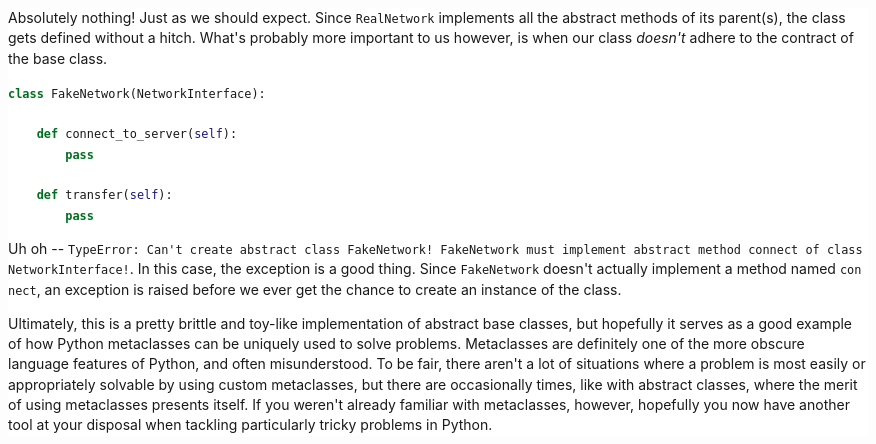 Absolutely nothing! Just as we should expect. Since `RealNetwork` implements all the abstract methods of its parent(s), the class gets defined without a hitch. What's probably more important to us however, is when our class _doesn't_ adhere to the contract of the base class.

```python
class FakeNetwork(NetworkInterface):

    def connect_to_server(self):
        pass

    def transfer(self):
        pass
```

Uh oh -- `TypeError: Can't create abstract class FakeNetwork! FakeNetwork must implement abstract method connect of class NetworkInterface!`. In this case, the exception is a good thing. Since `FakeNetwork` doesn't actually implement a method named `connect`, an exception is raised before we ever get the chance to create an instance of the class.

Ultimately, this is a pretty brittle and toy-like implementation of abstract base classes, but hopefully it serves as a good example of how Python metaclasses can be uniquely used to solve problems. Metaclasses are definitely one of the more obscure language features of Python, and often misunderstood. To be fair, there aren't a lot of situations where a problem is most easily or appropriately solvable by using custom metaclasses, but there are occasionally times, like with abstract classes, where the merit of using metaclasses presents itself. If you weren't already familiar with metaclasses, however, hopefully you now have another tool at your disposal when tackling particularly tricky problems in Python.
